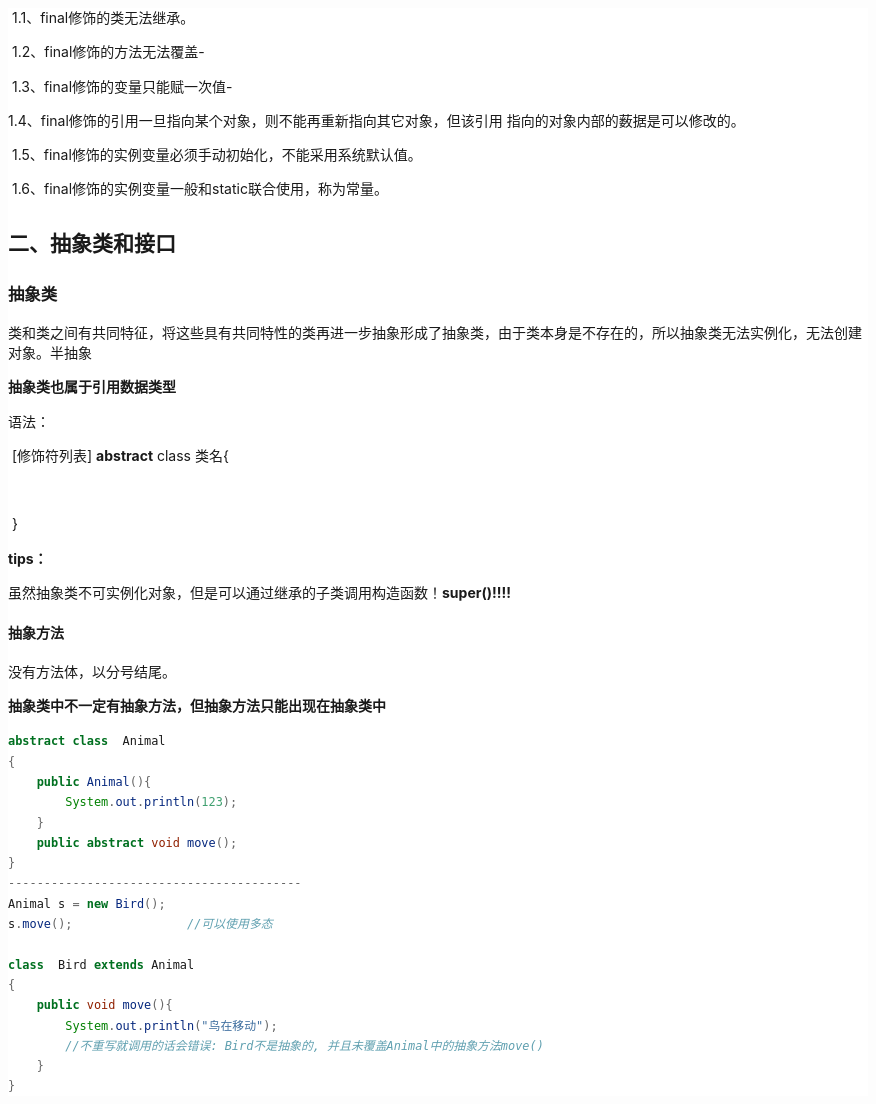 ​	1.1、final修饰的类无法继承。

​	1.2、final修饰的方法无法覆盖-

​	1.3、final修饰的变量只能赋一次值-

​	1.4、final修饰的引用一旦指向某个对象，则不能再重新指向其它对象，但该引用
指向的对象内部的薮据是可以修改的。

​	1.5、final修饰的实例变量必须手动初始化，不能采用系统默认值。

​	1.6、final修饰的实例变量一般和static联合使用，称为常量。

## 二、抽象类和接口

### 抽象类

类和类之间有共同特征，将这些具有共同特性的类再进一步抽象形成了抽象类，由于类本身是不存在的，所以抽象类无法实例化，无法创建对象。半抽象

**抽象类也属于引用数据类型**

语法：

​	[修饰符列表] **abstract** class 类名{

​	

​	}

**tips：**

虽然抽象类不可实例化对象，但是可以通过继承的子类调用构造函数！**super()!!!!**

#### 抽象方法

没有方法体，以分号结尾。

**抽象类中不一定有抽象方法，但抽象方法只能出现在抽象类中**

```java
abstract class  Animal
{
	public Animal(){
		System.out.println(123);
	}
	public abstract void move();
}
-----------------------------------------
Animal s = new Bird();
s.move();                //可以使用多态

class  Bird extends Animal
{
	public void move(){
		System.out.println("鸟在移动");		 
        //不重写就调用的话会错误: Bird不是抽象的, 并且未覆盖Animal中的抽象方法move()
	}
}
```
